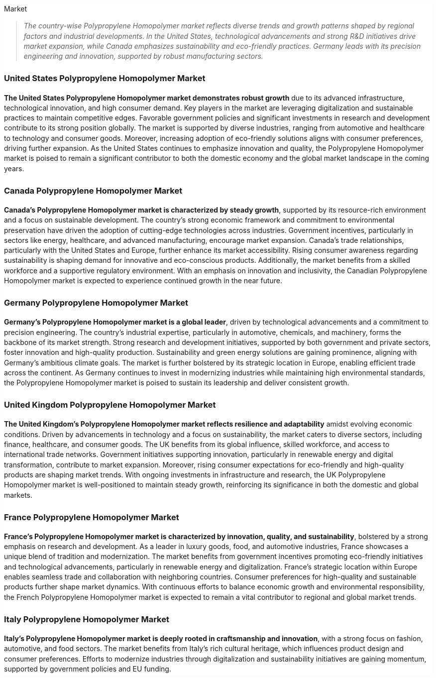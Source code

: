 Market<br /></span></h1><blockquote><p><em><span class="">The country-wise Polypropylene Homopolymer market reflects diverse trends and growth patterns shaped by regional factors and industrial developments. In the United States, technological advancements and strong R&amp;D initiatives drive market expansion, while Canada emphasizes sustainability and eco-friendly practices. Germany leads with its precision engineering and innovation, supported by robust manufacturing sectors.</span></em></p></blockquote><h3><strong>United States Polypropylene Homopolymer Market</strong></h3><p><strong>The United States Polypropylene Homopolymer market demonstrates robust growth</strong> due to its advanced infrastructure, technological innovation, and high consumer demand. Key players in the market are leveraging digitalization and sustainable practices to maintain competitive edges. Favorable government policies and significant investments in research and development contribute to its strong position globally. The market is supported by diverse industries, ranging from automotive and healthcare to technology and consumer goods. Moreover, increasing adoption of eco-friendly solutions aligns with consumer preferences, driving further expansion. As the United States continues to emphasize innovation and quality, the Polypropylene Homopolymer market is poised to remain a significant contributor to both the domestic economy and the global market landscape in the coming years.</p><h3><strong>Canada Polypropylene Homopolymer Market</strong></h3><p><strong>Canada&rsquo;s Polypropylene Homopolymer market is characterized by steady growth</strong>, supported by its resource-rich environment and a focus on sustainable development. The country&rsquo;s strong economic framework and commitment to environmental preservation have driven the adoption of cutting-edge technologies across industries. Government incentives, particularly in sectors like energy, healthcare, and advanced manufacturing, encourage market expansion. Canada&rsquo;s trade relationships, particularly with the United States and Europe, further enhance its market accessibility. Rising consumer awareness regarding sustainability is shaping demand for innovative and eco-conscious products. Additionally, the market benefits from a skilled workforce and a supportive regulatory environment. With an emphasis on innovation and inclusivity, the Canadian Polypropylene Homopolymer market is expected to experience continued growth in the near future.</p><h3><strong>Germany Polypropylene Homopolymer Market</strong></h3><p><strong>Germany&rsquo;s Polypropylene Homopolymer market is a global leader</strong>, driven by technological advancements and a commitment to precision engineering. The country&rsquo;s industrial expertise, particularly in automotive, chemicals, and machinery, forms the backbone of its market strength. Strong research and development initiatives, supported by both government and private sectors, foster innovation and high-quality production. Sustainability and green energy solutions are gaining prominence, aligning with Germany&rsquo;s ambitious climate goals. The market is further bolstered by its strategic location in Europe, enabling efficient trade across the continent. As Germany continues to invest in modernizing industries while maintaining high environmental standards, the Polypropylene Homopolymer market is poised to sustain its leadership and deliver consistent growth.</p><h3><strong>United Kingdom Polypropylene Homopolymer Market</strong></h3><p><strong>The United Kingdom&rsquo;s Polypropylene Homopolymer market reflects resilience and adaptability</strong> amidst evolving economic conditions. Driven by advancements in technology and a focus on sustainability, the market caters to diverse sectors, including finance, healthcare, and consumer goods. The UK benefits from its global influence, skilled workforce, and access to international trade networks. Government initiatives supporting innovation, particularly in renewable energy and digital transformation, contribute to market expansion. Moreover, rising consumer expectations for eco-friendly and high-quality products are shaping market trends. With ongoing investments in infrastructure and research, the UK Polypropylene Homopolymer market is well-positioned to maintain steady growth, reinforcing its significance in both the domestic and global markets.</p><h3><strong>France Polypropylene Homopolymer Market</strong></h3><p><strong>France&rsquo;s Polypropylene Homopolymer market is characterized by innovation, quality, and sustainability</strong>, bolstered by a strong emphasis on research and development. As a leader in luxury goods, food, and automotive industries, France showcases a unique blend of tradition and modernization. The market benefits from government incentives promoting eco-friendly initiatives and technological advancements, particularly in renewable energy and digitalization. France&rsquo;s strategic location within Europe enables seamless trade and collaboration with neighboring countries. Consumer preferences for high-quality and sustainable products further shape market dynamics. With continuous efforts to balance economic growth and environmental responsibility, the French Polypropylene Homopolymer market is expected to remain a vital contributor to regional and global market trends.</p><h3><strong>Italy Polypropylene Homopolymer Market</strong></h3><p><strong>Italy&rsquo;s Polypropylene Homopolymer market is deeply rooted in craftsmanship and innovation</strong>, with a strong focus on fashion, automotive, and food sectors. The market benefits from Italy&rsquo;s rich cultural heritage, which influences product design and consumer preferences. Efforts to modernize industries through digitalization and sustainability initiatives are gaining momentum, supported by government policies and EU funding.